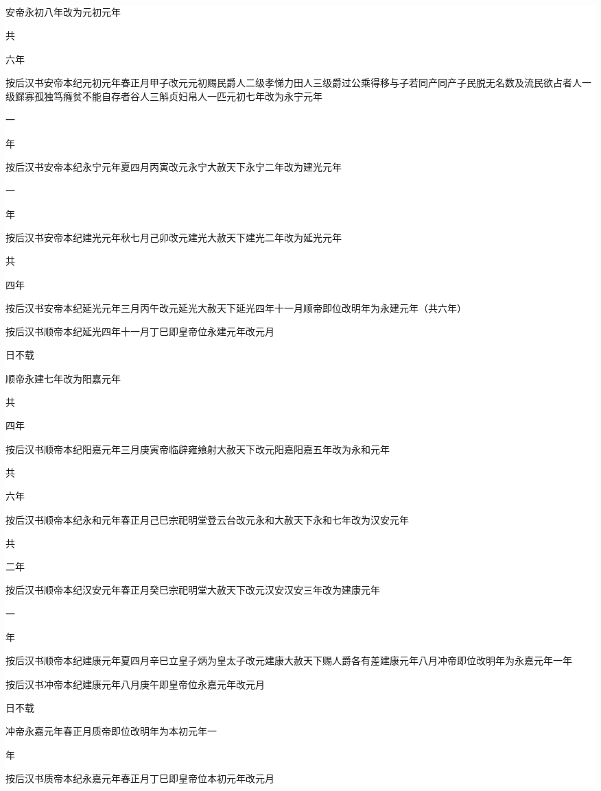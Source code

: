 安帝永初八年改为元初元年  

共  

六年  

按后汉书安帝本纪元初元年春正月甲子改元元初赐民爵人二级孝悌力田人三级爵过公乘得移与子若同产同产子民脱无名数及流民欲占者人一级鳏寡孤独笃癃贫不能自存者谷人三斛贞妇帛人一匹元初七年改为永宁元年  

一  

年  

按后汉书安帝本纪永宁元年夏四月丙寅改元永宁大赦天下永宁二年改为建光元年  

一  

年  

按后汉书安帝本纪建光元年秋七月己卯改元建光大赦天下建光二年改为延光元年  

共  

四年  

按后汉书安帝本纪延光元年三月丙午改元延光大赦天下延光四年十一月顺帝即位改明年为永建元年（共六年）  

按后汉书顺帝本纪延光四年十一月丁巳即皇帝位永建元年改元月  

日不载  

顺帝永建七年改为阳嘉元年  

共  

四年  

按后汉书顺帝本纪阳嘉元年三月庚寅帝临辟雍飨射大赦天下改元阳嘉阳嘉五年改为永和元年  

共  

六年  

按后汉书顺帝本纪永和元年春正月己巳宗祀明堂登云台改元永和大赦天下永和七年改为汉安元年  

共  

二年  

按后汉书顺帝本纪汉安元年春正月癸巳宗祀明堂大赦天下改元汉安汉安三年改为建康元年  

一  

年  

按后汉书顺帝本纪建康元年夏四月辛巳立皇子炳为皇太子改元建康大赦天下赐人爵各有差建康元年八月冲帝即位改明年为永嘉元年一年  

按后汉书冲帝本纪建康元年八月庚午即皇帝位永嘉元年改元月  

日不载  

冲帝永嘉元年春正月质帝即位改明年为本初元年一  

年  

按后汉书质帝本纪永嘉元年春正月丁巳即皇帝位本初元年改元月  
